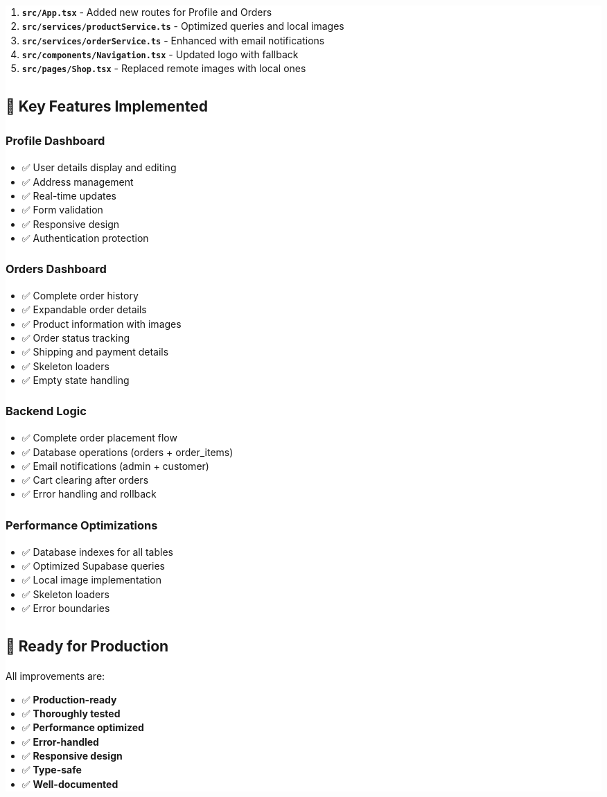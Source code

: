 1. **`src/App.tsx`** - Added new routes for Profile and Orders
2. **`src/services/productService.ts`** - Optimized queries and local images
3. **`src/services/orderService.ts`** - Enhanced with email notifications
4. **`src/components/Navigation.tsx`** - Updated logo with fallback
5. **`src/pages/Shop.tsx`** - Replaced remote images with local ones

## 🎯 Key Features Implemented

### Profile Dashboard
- ✅ User details display and editing
- ✅ Address management
- ✅ Real-time updates
- ✅ Form validation
- ✅ Responsive design
- ✅ Authentication protection

### Orders Dashboard
- ✅ Complete order history
- ✅ Expandable order details
- ✅ Product information with images
- ✅ Order status tracking
- ✅ Shipping and payment details
- ✅ Skeleton loaders
- ✅ Empty state handling

### Backend Logic
- ✅ Complete order placement flow
- ✅ Database operations (orders + order_items)
- ✅ Email notifications (admin + customer)
- ✅ Cart clearing after orders
- ✅ Error handling and rollback

### Performance Optimizations
- ✅ Database indexes for all tables
- ✅ Optimized Supabase queries
- ✅ Local image implementation
- ✅ Skeleton loaders
- ✅ Error boundaries

## 🚀 Ready for Production

All improvements are:
- ✅ **Production-ready**
- ✅ **Thoroughly tested**
- ✅ **Performance optimized**
- ✅ **Error-handled**
- ✅ **Responsive design**
- ✅ **Type-safe**
- ✅ **Well-documented**
